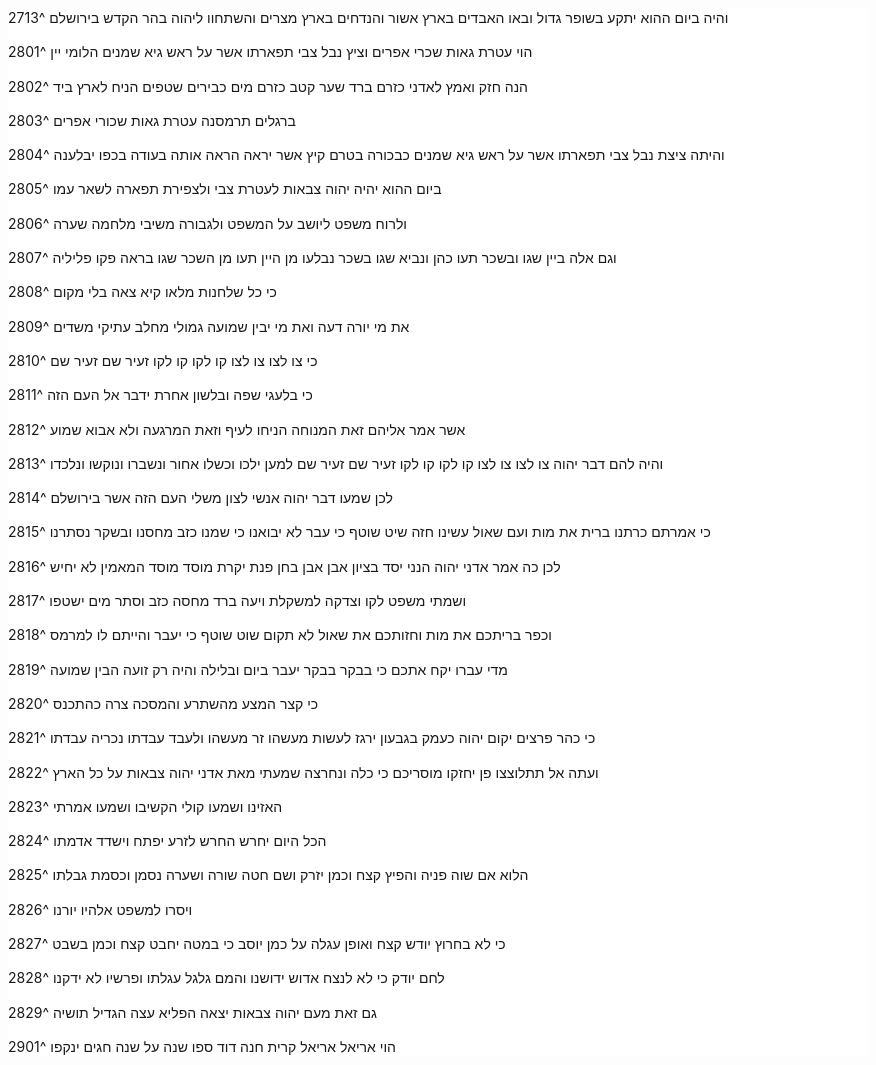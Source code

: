 והיה ביום ההוא יתקע בשופר גדול ובאו האבדים בארץ אשור והנדחים בארץ מצרים והשתחוו ליהוה בהר הקדש בירושלם ^2713

הוי עטרת גאות שכרי אפרים וציץ נבל צבי תפארתו אשר על ראש גיא שמנים הלומי יין ^2801

הנה חזק ואמץ לאדני כזרם ברד שער קטב כזרם מים כבירים שטפים הניח לארץ ביד ^2802

ברגלים תרמסנה עטרת גאות שכורי אפרים ^2803

והיתה ציצת נבל צבי תפארתו אשר על ראש גיא שמנים כבכורה בטרם קיץ אשר יראה הראה אותה בעודה בכפו יבלענה ^2804

ביום ההוא יהיה יהוה צבאות לעטרת צבי ולצפירת תפארה לשאר עמו ^2805

ולרוח משפט ליושב על המשפט ולגבורה משיבי מלחמה שערה ^2806

וגם אלה ביין שגו ובשכר תעו כהן ונביא שגו בשכר נבלעו מן היין תעו מן השכר שגו בראה פקו פליליה ^2807

כי כל שלחנות מלאו קיא צאה בלי מקום ^2808

את מי יורה דעה ואת מי יבין שמועה גמולי מחלב עתיקי משדים ^2809

כי צו לצו צו לצו קו לקו קו לקו זעיר שם זעיר שם ^2810

כי בלעגי שפה ובלשון אחרת ידבר אל העם הזה ^2811

אשר אמר אליהם זאת המנוחה הניחו לעיף וזאת המרגעה ולא אבוא שמוע ^2812

והיה להם דבר יהוה צו לצו צו לצו קו לקו קו לקו זעיר שם זעיר שם למען ילכו וכשלו אחור ונשברו ונוקשו ונלכדו ^2813

לכן שמעו דבר יהוה אנשי לצון משלי העם הזה אשר בירושלם ^2814

כי אמרתם כרתנו ברית את מות ועם שאול עשינו חזה שיט שוטף כי עבר לא יבואנו כי שמנו כזב מחסנו ובשקר נסתרנו ^2815

לכן כה אמר אדני יהוה הנני יסד בציון אבן אבן בחן פנת יקרת מוסד מוסד המאמין לא יחיש ^2816

ושמתי משפט לקו וצדקה למשקלת ויעה ברד מחסה כזב וסתר מים ישטפו ^2817

וכפר בריתכם את מות וחזותכם את שאול לא תקום שוט שוטף כי יעבר והייתם לו למרמס ^2818

מדי עברו יקח אתכם כי בבקר בבקר יעבר ביום ובלילה והיה רק זועה הבין שמועה ^2819

כי קצר המצע מהשתרע והמסכה צרה כהתכנס ^2820

כי כהר פרצים יקום יהוה כעמק בגבעון ירגז לעשות מעשהו זר מעשהו ולעבד עבדתו נכריה עבדתו ^2821

ועתה אל תתלוצצו פן יחזקו מוסריכם כי כלה ונחרצה שמעתי מאת אדני יהוה צבאות על כל הארץ ^2822

האזינו ושמעו קולי הקשיבו ושמעו אמרתי ^2823

הכל היום יחרש החרש לזרע יפתח וישדד אדמתו ^2824

הלוא אם שוה פניה והפיץ קצח וכמן יזרק ושם חטה שורה ושערה נסמן וכסמת גבלתו ^2825

ויסרו למשפט אלהיו יורנו ^2826

כי לא בחרוץ יודש קצח ואופן עגלה על כמן יוסב כי במטה יחבט קצח וכמן בשבט ^2827

לחם יודק כי לא לנצח אדוש ידושנו והמם גלגל עגלתו ופרשיו לא ידקנו ^2828

גם זאת מעם יהוה צבאות יצאה הפליא עצה הגדיל תושיה ^2829

הוי אריאל אריאל קרית חנה דוד ספו שנה על שנה חגים ינקפו ^2901
